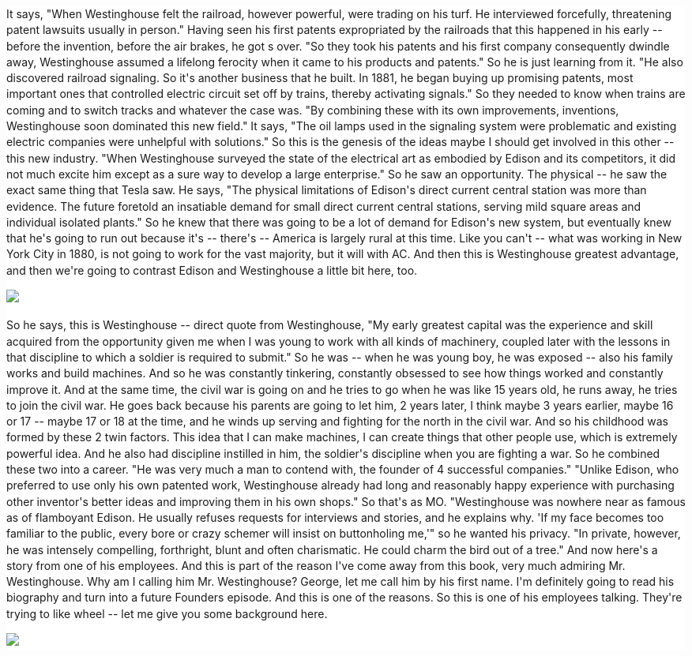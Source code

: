 It says, "When Westinghouse felt the railroad, however powerful, were trading on his turf. He interviewed forcefully, threatening patent lawsuits usually in person." Having seen his first patents expropriated by the railroads that this happened in his early -- before the invention, before the air brakes, he got s over. "So they took his patents and his first company consequently dwindle away, Westinghouse assumed a lifelong ferocity when it came to his products and patents." So he is just learning from it. "He also discovered railroad signaling. So it's another business that he built. In 1881, he began buying up promising patents, most important ones that controlled electric circuit set off by trains, thereby activating signals." So they needed to know when trains are coming and to switch tracks and whatever the case was. "By combining these with its own improvements, inventions, Westinghouse soon dominated this new field." It says, "The oil lamps used in the signaling system were problematic and existing electric companies were unhelpful with solutions." So this is the genesis of the ideas maybe I should get involved in this other -- this new industry. "When Westinghouse surveyed the state of the electrical art as embodied by Edison and its competitors, it did not much excite him except as a sure way to develop a large enterprise." So he saw an opportunity. The physical -- he saw the exact same thing that Tesla saw. He says, "The physical limitations of Edison's direct current central station was more than evidence. The future foretold an insatiable demand for small direct current central stations, serving mild square areas and individual isolated plants." So he knew that there was going to be a lot of demand for Edison's new system, but eventually knew that he's going to run out because it's -- there's -- America is largely rural at this time. Like you can't -- what was working in New York City in 1880, is not going to work for the vast majority, but it will with AC. And then this is Westinghouse greatest advantage, and then we're going to contrast Edison and Westinghouse a little bit here, too.

![](https://www.foundersnotes.com/static/images/new_icons/chevron-down-alt-thin.svg)

So he says, this is Westinghouse -- direct quote from Westinghouse, "My early greatest capital was the experience and skill acquired from the opportunity given me when I was young to work with all kinds of machinery, coupled later with the lessons in that discipline to which a soldier is required to submit." So he was -- when he was young boy, he was exposed -- also his family works and build machines. And so he was constantly tinkering, constantly obsessed to see how things worked and constantly improve it. And at the same time, the civil war is going on and he tries to go when he was like 15 years old, he runs away, he tries to join the civil war. He goes back because his parents are going to let him, 2 years later, I think maybe 3 years earlier, maybe 16 or 17 -- maybe 17 or 18 at the time, and he winds up serving and fighting for the north in the civil war. And so his childhood was formed by these 2 twin factors. This idea that I can make machines, I can create things that other people use, which is extremely powerful idea. And he also had discipline instilled in him, the soldier's discipline when you are fighting a war. So he combined these two into a career. "He was very much a man to contend with, the founder of 4 successful companies." "Unlike Edison, who preferred to use only his own patented work, Westinghouse already had long and reasonably happy experience with purchasing other inventor's better ideas and improving them in his own shops." So that's as MO. "Westinghouse was nowhere near as famous as of flamboyant Edison. He usually refuses requests for interviews and stories, and he explains why. 'If my face becomes too familiar to the public, every bore or crazy schemer will insist on buttonholing me,'" so he wanted his privacy. "In private, however, he was intensely compelling, forthright, blunt and often charismatic. He could charm the bird out of a tree." And now here's a story from one of his employees. And this is part of the reason I've come away from this book, very much admiring Mr. Westinghouse. Why am I calling him Mr. Westinghouse? George, let me call him by his first name. I'm definitely going to read his biography and turn into a future Founders episode. And this is one of the reasons. So this is one of his employees talking. They're trying to like wheel -- let me give you some background here.

![](https://www.foundersnotes.com/static/images/new_icons/chevron-down-alt-thin.svg)
